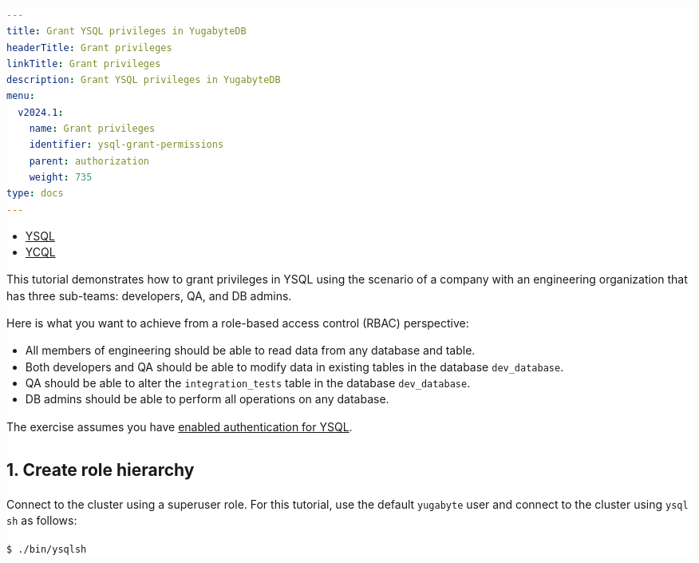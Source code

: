 ```yaml
---
title: Grant YSQL privileges in YugabyteDB
headerTitle: Grant privileges
linkTitle: Grant privileges
description: Grant YSQL privileges in YugabyteDB
menu:
  v2024.1:
    name: Grant privileges
    identifier: ysql-grant-permissions
    parent: authorization
    weight: 735
type: docs
---
```


<ul class="nav nav-tabs-alt nav-tabs-yb">
  <li >
    <a href="../ysql-grant-permissions/" class="nav-link active">
      <i class="icon-postgres" aria-hidden="true"></i>
      YSQL
    </a>
  </li>
  <li >
    <a href="../ycql-grant-permissions/" class="nav-link">
      <i class="icon-cassandra" aria-hidden="true"></i>
      YCQL
    </a>
  </li>
</ul>

This tutorial demonstrates how to grant privileges in YSQL using the scenario of a company with an engineering organization that has three sub-teams: developers, QA, and DB admins.

Here is what you want to achieve from a role-based access control (RBAC) perspective:

- All members of engineering should be able to read data from any database and table.
- Both developers and QA should be able to modify data in existing tables in the database `dev_database`.
- QA should be able to alter the `integration_tests` table in the database `dev_database`.
- DB admins should be able to perform all operations on any database.

The exercise assumes you have [enabled authentication for YSQL](../../enable-authentication/authentication-ysql/).

## 1. Create role hierarchy

Connect to the cluster using a superuser role. For this tutorial, use the default `yugabyte` user and connect to the cluster using `ysqlsh` as follows:

```sh
$ ./bin/ysqlsh
```
